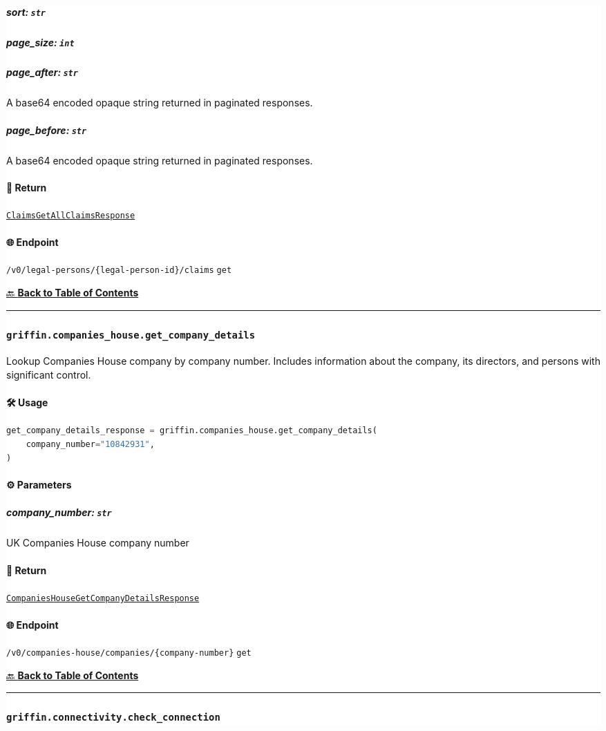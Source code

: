 ##### sort: `str`<a id="sort-str"></a>

##### page_size: `int`<a id="page_size-int"></a>

##### page_after: `str`<a id="page_after-str"></a>

A base64 encoded opaque string returned in paginated responses.

##### page_before: `str`<a id="page_before-str"></a>

A base64 encoded opaque string returned in paginated responses.

#### 🔄 Return<a id="🔄-return"></a>

[`ClaimsGetAllClaimsResponse`](./griffin_python_sdk/pydantic/claims_get_all_claims_response.py)

#### 🌐 Endpoint<a id="🌐-endpoint"></a>

`/v0/legal-persons/{legal-person-id}/claims` `get`

[🔙 **Back to Table of Contents**](#table-of-contents)

---

### `griffin.companies_house.get_company_details`<a id="griffincompanies_houseget_company_details"></a>

Lookup Companies House company by company number. Includes information about the company, its directors, and persons with significant control.

#### 🛠️ Usage<a id="🛠️-usage"></a>

```python
get_company_details_response = griffin.companies_house.get_company_details(
    company_number="10842931",
)
```

#### ⚙️ Parameters<a id="⚙️-parameters"></a>

##### company_number: `str`<a id="company_number-str"></a>

UK Companies House company number

#### 🔄 Return<a id="🔄-return"></a>

[`CompaniesHouseGetCompanyDetailsResponse`](./griffin_python_sdk/pydantic/companies_house_get_company_details_response.py)

#### 🌐 Endpoint<a id="🌐-endpoint"></a>

`/v0/companies-house/companies/{company-number}` `get`

[🔙 **Back to Table of Contents**](#table-of-contents)

---

### `griffin.connectivity.check_connection`<a id="griffinconnectivitycheck_connection"></a>
